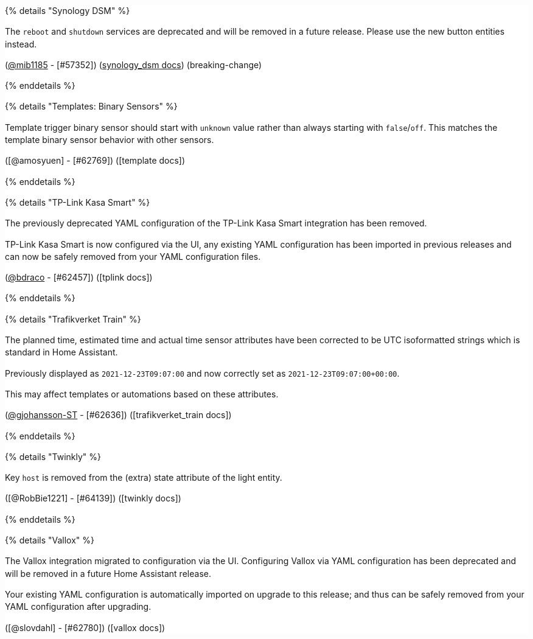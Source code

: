 {% details "Synology DSM" %}

The `reboot` and `shutdown` services are deprecated and will be removed in a future release. Please use the new button entities instead.

([@mib1185] - [#57352]) ([synology_dsm docs]) (breaking-change)

{% enddetails %}

{% details "Templates: Binary Sensors" %}

Template trigger binary sensor should start with `unknown` value rather than always starting with `false`/`off`. This matches the template binary sensor behavior
with other sensors.

([@amosyuen] - [#62769]) ([template docs])

{% enddetails %}

{% details "TP-Link Kasa Smart" %}

The previously deprecated YAML configuration of the TP-Link Kasa Smart
integration has been removed.

TP-Link Kasa Smart is now configured via the UI, any existing YAML
configuration has been imported in previous releases and can now be safely
removed from your YAML configuration files.

([@bdraco] - [#62457]) ([tplink docs])

{% enddetails %}

{% details "Trafikverket Train" %}

The planned time, estimated time and actual time sensor attributes have
been corrected to be UTC isoformatted strings which is standard in Home Assistant.

Previously displayed as `2021-12-23T09:07:00` and now correctly set as `2021-12-23T09:07:00+00:00`.

This may affect templates or automations based on these attributes.

([@gjohansson-ST] - [#62636]) ([trafikverket_train docs])

{% enddetails %}

{% details "Twinkly" %}

Key `host` is removed from the (extra) state attribute of the light entity.

([@RobBie1221] - [#64139]) ([twinkly docs])

{% enddetails %}

{% details "Vallox" %}

The Vallox integration migrated to configuration via the
UI. Configuring Vallox via YAML configuration has been
deprecated and will be removed in a future Home Assistant release.

Your existing YAML configuration is automatically imported on upgrade to this
release; and thus can be safely removed from your YAML configuration after upgrading.

([@slovdahl] - [#62780]) ([vallox docs])


[#65601]: https://github.com/home-assistant/core/pull/65601
[#65604]: https://github.com/home-assistant/core/pull/65604
[@bdraco]: https://github.com/bdraco
[@thecode]: https://github.com/thecode
[lutron_caseta docs]: /integrations/lutron_caseta/
[shelly docs]: /integrations/shelly/
[#65425]: https://github.com/home-assistant/core/pull/65425
[#65443]: https://github.com/home-assistant/core/pull/65443
[#65448]: https://github.com/home-assistant/core/pull/65448
[#65457]: https://github.com/home-assistant/core/pull/65457
[#65459]: https://github.com/home-assistant/core/pull/65459
[#65477]: https://github.com/home-assistant/core/pull/65477
[#65481]: https://github.com/home-assistant/core/pull/65481
[#65482]: https://github.com/home-assistant/core/pull/65482
[#65509]: https://github.com/home-assistant/core/pull/65509
[#65511]: https://github.com/home-assistant/core/pull/65511
[#65534]: https://github.com/home-assistant/core/pull/65534
[#65548]: https://github.com/home-assistant/core/pull/65548
[#65564]: https://github.com/home-assistant/core/pull/65564
[#65567]: https://github.com/home-assistant/core/pull/65567
[#65570]: https://github.com/home-assistant/core/pull/65570
[#65571]: https://github.com/home-assistant/core/pull/65571
[#65572]: https://github.com/home-assistant/core/pull/65572
[#65573]: https://github.com/home-assistant/core/pull/65573
[#65584]: https://github.com/home-assistant/core/pull/65584
[#65596]: https://github.com/home-assistant/core/pull/65596
[@ColinRobbins]: https://github.com/ColinRobbins
[@bachya]: https://github.com/bachya
[@bdraco]: https://github.com/bdraco
[@bieniu]: https://github.com/bieniu
[@bramkragten]: https://github.com/bramkragten
[@eavanvalkenburg]: https://github.com/eavanvalkenburg
[@frenck]: https://github.com/frenck
[@gjohansson-ST]: https://github.com/gjohansson-ST
[@jbouwh]: https://github.com/jbouwh
[@jjlawren]: https://github.com/jjlawren
[@mib1185]: https://github.com/mib1185
[@mk-maddin]: https://github.com/mk-maddin
[accuweather docs]: /integrations/accuweather/
[dnsip docs]: /integrations/dnsip/
[flunearyou docs]: /integrations/flunearyou/
[fritz docs]: /integrations/fritz/
[frontend docs]: /integrations/frontend/
[mqtt docs]: /integrations/mqtt/
[openuv docs]: /integrations/openuv/
[pvoutput docs]: /integrations/pvoutput/
[shodan docs]: /integrations/shodan/
[sia docs]: /integrations/sia/
[simplisafe docs]: /integrations/simplisafe/
[sonos docs]: /integrations/sonos/
[tile docs]: /integrations/tile/
[tuya docs]: /integrations/tuya/
[unifiprotect docs]: /integrations/unifiprotect/
[#65328]: https://github.com/home-assistant/core/pull/65328
[#65440]: https://github.com/home-assistant/core/pull/65440
[#65594]: https://github.com/home-assistant/core/pull/65594
[#65610]: https://github.com/home-assistant/core/pull/65610
[#65615]: https://github.com/home-assistant/core/pull/65615
[#65620]: https://github.com/home-assistant/core/pull/65620
[#65621]: https://github.com/home-assistant/core/pull/65621
[#65638]: https://github.com/home-assistant/core/pull/65638
[#65641]: https://github.com/home-assistant/core/pull/65641
[#65653]: https://github.com/home-assistant/core/pull/65653
[#65670]: https://github.com/home-assistant/core/pull/65670
[#65672]: https://github.com/home-assistant/core/pull/65672
[#65677]: https://github.com/home-assistant/core/pull/65677
[#65680]: https://github.com/home-assistant/core/pull/65680
[#65684]: https://github.com/home-assistant/core/pull/65684
[#65685]: https://github.com/home-assistant/core/pull/65685
[#65695]: https://github.com/home-assistant/core/pull/65695
[#65696]: https://github.com/home-assistant/core/pull/65696
[#65701]: https://github.com/home-assistant/core/pull/65701
[#65708]: https://github.com/home-assistant/core/pull/65708
[#65710]: https://github.com/home-assistant/core/pull/65710
[@DCSBL]: https://github.com/DCSBL
[@JeffLIrion]: https://github.com/JeffLIrion
[@alexanv1]: https://github.com/alexanv1
[@balloob]: https://github.com/balloob
[@bdraco]: https://github.com/bdraco
[@emontnemery]: https://github.com/emontnemery
[@epenet]: https://github.com/epenet
[@frenck]: https://github.com/frenck
[@jkuettner]: https://github.com/jkuettner
[@ludeeus]: https://github.com/ludeeus
[@raman325]: https://github.com/raman325
[@tschamm]: https://github.com/tschamm
[bosch_shc docs]: /integrations/bosch_shc/
[caldav docs]: /integrations/caldav/
[config docs]: /integrations/config/
[default_config docs]: /integrations/default_config/
[flux_led docs]: /integrations/flux_led/
[frontend docs]: /integrations/frontend/
[github docs]: /integrations/github/
[homematicip_cloud docs]: /integrations/homematicip_cloud/
[homewizard docs]: /integrations/homewizard/
[recorder docs]: /integrations/recorder/
[renault docs]: /integrations/renault/
[scene docs]: /integrations/scene/
[tuya docs]: /integrations/tuya/
[zwave docs]: /integrations/zwave/
[zwave_js docs]: /integrations/zwave_js/
[#65919]: https://github.com/home-assistant/core/pull/65919
[#65389]: https://github.com/home-assistant/core/pull/65389
[#65714]: https://github.com/home-assistant/core/pull/65714
[#65717]: https://github.com/home-assistant/core/pull/65717
[#65721]: https://github.com/home-assistant/core/pull/65721
[#65723]: https://github.com/home-assistant/core/pull/65723
[#65748]: https://github.com/home-assistant/core/pull/65748
[#65749]: https://github.com/home-assistant/core/pull/65749
[#65751]: https://github.com/home-assistant/core/pull/65751
[#65753]: https://github.com/home-assistant/core/pull/65753
[#65779]: https://github.com/home-assistant/core/pull/65779
[#65796]: https://github.com/home-assistant/core/pull/65796
[#65803]: https://github.com/home-assistant/core/pull/65803
[#65824]: https://github.com/home-assistant/core/pull/65824
[#65836]: https://github.com/home-assistant/core/pull/65836
[#65838]: https://github.com/home-assistant/core/pull/65838
[#65863]: https://github.com/home-assistant/core/pull/65863
[#65864]: https://github.com/home-assistant/core/pull/65864
[#65920]: https://github.com/home-assistant/core/pull/65920
[#65934]: https://github.com/home-assistant/core/pull/65934
[#65936]: https://github.com/home-assistant/core/pull/65936
[#65942]: https://github.com/home-assistant/core/pull/65942
[@mfrister]: https://github.com/mfrister
[@Smitplaza]: https://github.com/Smitplaza
[@allenporter]: https://github.com/allenporter
[@bachya]: https://github.com/bachya
[@bdraco]: https://github.com/bdraco
[@bieniu]: https://github.com/bieniu
[@farmio]: https://github.com/farmio
[@flacjacket]: https://github.com/flacjacket
[@frenck]: https://github.com/frenck
[@jeeftor]: https://github.com/jeeftor
[@jjlawren]: https://github.com/jjlawren
[@ludeeus]: https://github.com/ludeeus
[@mib1185]: https://github.com/mib1185
[@ollo69]: https://github.com/ollo69
[@thecode]: https://github.com/thecode
[@timmo001]: https://github.com/timmo001
[accuweather docs]: /integrations/accuweather/
[amcrest docs]: /integrations/amcrest/
[androidtv docs]: /integrations/androidtv/
[config docs]: /integrations/config/
[dhcp docs]: /integrations/dhcp/
[doods docs]: /integrations/doods/
[flux_led docs]: /integrations/flux_led/
[fritz docs]: /integrations/fritz/
[homekit docs]: /integrations/homekit/
[image docs]: /integrations/image/
[intellifire docs]: /integrations/intellifire/
[knx docs]: /integrations/knx/
[nest docs]: /integrations/nest/
[ovo_energy docs]: /integrations/ovo_energy/
[proxy docs]: /integrations/proxy/
[qrcode docs]: /integrations/qrcode/
[saj docs]: /integrations/saj/
[seven_segments docs]: /integrations/seven_segments/
[shelly docs]: /integrations/shelly/
[sighthound docs]: /integrations/sighthound/
[simplisafe docs]: /integrations/simplisafe/
[sonos docs]: /integrations/sonos/
[synology_dsm docs]: /integrations/synology_dsm/
[#65728]: https://github.com/home-assistant/core/pull/65728
[#65884]: https://github.com/home-assistant/core/pull/65884
[#65972]: https://github.com/home-assistant/core/pull/65972
[#65999]: https://github.com/home-assistant/core/pull/65999
[#66004]: https://github.com/home-assistant/core/pull/66004
[#66005]: https://github.com/home-assistant/core/pull/66005
[#66007]: https://github.com/home-assistant/core/pull/66007
[#66014]: https://github.com/home-assistant/core/pull/66014
[#66025]: https://github.com/home-assistant/core/pull/66025
[#66038]: https://github.com/home-assistant/core/pull/66038
[#66040]: https://github.com/home-assistant/core/pull/66040
[#66045]: https://github.com/home-assistant/core/pull/66045
[#66052]: https://github.com/home-assistant/core/pull/66052
[#66104]: https://github.com/home-assistant/core/pull/66104
[#66108]: https://github.com/home-assistant/core/pull/66108
[@balloob]: https://github.com/balloob
[@bdraco]: https://github.com/bdraco
[@emontnemery]: https://github.com/emontnemery
[@jjlawren]: https://github.com/jjlawren
[@ludeeus]: https://github.com/ludeeus
[@nvx]: https://github.com/nvx
[@raman325]: https://github.com/raman325
[august docs]: /integrations/august/
[cast docs]: /integrations/cast/
[flux_led docs]: /integrations/flux_led/
[mqtt docs]: /integrations/mqtt/
[plex docs]: /integrations/plex/
[recorder docs]: /integrations/recorder/
[sonos docs]: /integrations/sonos/
[tod docs]: /integrations/tod/
[upnp docs]: /integrations/upnp/
[version docs]: /integrations/version/
[zwave_js docs]: /integrations/zwave_js/
[#65390]: https://github.com/home-assistant/core/pull/65390
[#65490]: https://github.com/home-assistant/core/pull/65490
[#65965]: https://github.com/home-assistant/core/pull/65965
[#66124]: https://github.com/home-assistant/core/pull/66124
[#66125]: https://github.com/home-assistant/core/pull/66125
[#66140]: https://github.com/home-assistant/core/pull/66140
[#66146]: https://github.com/home-assistant/core/pull/66146
[@bachya]: https://github.com/bachya
[@chemelli74]: https://github.com/chemelli74
[@davet2001]: https://github.com/davet2001
[@emontnemery]: https://github.com/emontnemery
[@mib1185]: https://github.com/mib1185
[@rkben]: https://github.com/rkben
[amcrest docs]: /integrations/amcrest/
[fritz docs]: /integrations/fritz/
[generic docs]: /integrations/generic/
[homewizard docs]: /integrations/homewizard/
[mqtt docs]: /integrations/mqtt/
[simplisafe docs]: /integrations/simplisafe/
[synology_dsm docs]: /integrations/synology_dsm
[#65988]: https://github.com/home-assistant/core/pull/65988
[#66090]: https://github.com/home-assistant/core/pull/66090
[#66145]: https://github.com/home-assistant/core/pull/66145
[#66172]: https://github.com/home-assistant/core/pull/66172
[#66176]: https://github.com/home-assistant/core/pull/66176
[#66189]: https://github.com/home-assistant/core/pull/66189
[#66205]: https://github.com/home-assistant/core/pull/66205
[#66211]: https://github.com/home-assistant/core/pull/66211
[#66226]: https://github.com/home-assistant/core/pull/66226
[#66240]: https://github.com/home-assistant/core/pull/66240
[#66243]: https://github.com/home-assistant/core/pull/66243
[#66245]: https://github.com/home-assistant/core/pull/66245
[#66287]: https://github.com/home-assistant/core/pull/66287
[#66303]: https://github.com/home-assistant/core/pull/66303
[#66304]: https://github.com/home-assistant/core/pull/66304
[#66315]: https://github.com/home-assistant/core/pull/66315
[#66316]: https://github.com/home-assistant/core/pull/66316
[#66323]: https://github.com/home-assistant/core/pull/66323
[#66328]: https://github.com/home-assistant/core/pull/66328
[#66330]: https://github.com/home-assistant/core/pull/66330
[#66334]: https://github.com/home-assistant/core/pull/66334
[#66338]: https://github.com/home-assistant/core/pull/66338
[#66339]: https://github.com/home-assistant/core/pull/66339
[#66346]: https://github.com/home-assistant/core/pull/66346
[@DeerMaximum]: https://github.com/DeerMaximum
[@OttoWinter]: https://github.com/OttoWinter
[@allenporter]: https://github.com/allenporter
[@bdraco]: https://github.com/bdraco
[@elupus]: https://github.com/elupus
[@emontnemery]: https://github.com/emontnemery
[@epenet]: https://github.com/epenet
[@frenck]: https://github.com/frenck
[@jjlawren]: https://github.com/jjlawren
[@ludeeus]: https://github.com/ludeeus
[@mib1185]: https://github.com/mib1185
[@milanmeu]: https://github.com/milanmeu
[@starkillerOG]: https://github.com/starkillerOG
[@ufodone]: https://github.com/ufodone
[@uvjustin]: https://github.com/uvjustin
[aseko_pool_live docs]: /integrations/aseko_pool_live/
[august docs]: /integrations/august/
[camera docs]: /integrations/camera/
[cpuspeed docs]: /integrations/cpuspeed/
[envisalink docs]: /integrations/envisalink/
[esphome docs]: /integrations/esphome/
[group docs]: /integrations/group/
[hdmi_cec docs]: /integrations/hdmi_cec/
[lutron_caseta docs]: /integrations/lutron_caseta/
[motion_blinds docs]: /integrations/motion_blinds/
[nest docs]: /integrations/nest/
[nina docs]: /integrations/nina/
[philips_js docs]: /integrations/philips_js/
[pvoutput docs]: /integrations/pvoutput/
[raspihats docs]: /integrations/raspihats/
[sonos docs]: /integrations/sonos/
[spotify docs]: /integrations/spotify/
[stream docs]: /integrations/stream/
[synology_dsm docs]: /integrations/synology_dsm/
[#65849]: https://github.com/home-assistant/core/pull/65849
[#66367]: https://github.com/home-assistant/core/pull/66367
[#66369]: https://github.com/home-assistant/core/pull/66369
[#66379]: https://github.com/home-assistant/core/pull/66379
[#66390]: https://github.com/home-assistant/core/pull/66390
[#66424]: https://github.com/home-assistant/core/pull/66424
[#66426]: https://github.com/home-assistant/core/pull/66426
[#66465]: https://github.com/home-assistant/core/pull/66465
[#66488]: https://github.com/home-assistant/core/pull/66488
[#66490]: https://github.com/home-assistant/core/pull/66490
[#66504]: https://github.com/home-assistant/core/pull/66504
[#66517]: https://github.com/home-assistant/core/pull/66517
[#66527]: https://github.com/home-assistant/core/pull/66527
[#66553]: https://github.com/home-assistant/core/pull/66553
[#66564]: https://github.com/home-assistant/core/pull/66564
[#66571]: https://github.com/home-assistant/core/pull/66571
[#66609]: https://github.com/home-assistant/core/pull/66609
[@Bre77]: https://github.com/Bre77
[@allenporter]: https://github.com/allenporter
[@bdraco]: https://github.com/bdraco
[@chemelli74]: https://github.com/chemelli74
[@davet2001]: https://github.com/davet2001
[@dgomes]: https://github.com/dgomes
[@elupus]: https://github.com/elupus
[@epenet]: https://github.com/epenet
[@frenck]: https://github.com/frenck
[@marcelveldt]: https://github.com/marcelveldt
[@raman325]: https://github.com/raman325
[@thecode]: https://github.com/thecode
[@uSlackr]: https://github.com/uSlackr
[advantage_air docs]: /integrations/advantage_air/
[flux_led docs]: /integrations/flux_led/
[fritz docs]: /integrations/fritz/
[fritzbox docs]: /integrations/fritzbox/
[goodwe docs]: /integrations/goodwe/
[hdmi_cec docs]: /integrations/hdmi_cec/
[hue docs]: /integrations/hue/
[modbus docs]: /integrations/modbus/
[nest docs]: /integrations/nest/
[onvif docs]: /integrations/onvif/
[philips_js docs]: /integrations/philips_js/
[raspihats docs]: /integrations/raspihats/
[spotify docs]: /integrations/spotify/
[stream docs]: /integrations/stream/
[switcher_kis docs]: /integrations/switcher_kis/
[tuya docs]: /integrations/tuya/
[utility_meter docs]: /integrations/utility_meter/
[vicare docs]: /integrations/vicare/
[vizio docs]: /integrations/vizio/
[zha docs]: /integrations/zha/
[#59445]: https://github.com/home-assistant/core/pull/59445
[#66533]: https://github.com/home-assistant/core/pull/66533
[#66563]: https://github.com/home-assistant/core/pull/66563
[#66570]: https://github.com/home-assistant/core/pull/66570
[#66644]: https://github.com/home-assistant/core/pull/66644
[#66650]: https://github.com/home-assistant/core/pull/66650
[#66664]: https://github.com/home-assistant/core/pull/66664
[#66670]: https://github.com/home-assistant/core/pull/66670
[#66671]: https://github.com/home-assistant/core/pull/66671
[#66675]: https://github.com/home-assistant/core/pull/66675
[#66676]: https://github.com/home-assistant/core/pull/66676
[#66679]: https://github.com/home-assistant/core/pull/66679
[@SaSa1983]: https://github.com/SaSa1983
[@balloob]: https://github.com/balloob
[@bieniu]: https://github.com/bieniu
[@craigjmidwinter]: https://github.com/craigjmidwinter
[@epenet]: https://github.com/epenet
[@frenck]: https://github.com/frenck
[@marcelveldt]: https://github.com/marcelveldt
[brunt docs]: /integrations/brunt/
[cloud docs]: /integrations/cloud/
[goalfeed docs]: /integrations/goalfeed/
[hue docs]: /integrations/hue/
[mqtt docs]: /integrations/mqtt/
[samsungtv docs]: /integrations/samsungtv/
[tuya docs]: /integrations/tuya/
[#66715]: https://github.com/home-assistant/core/pull/66715
[#66731]: https://github.com/home-assistant/core/pull/66731
[#66759]: https://github.com/home-assistant/core/pull/66759
[#66760]: https://github.com/home-assistant/core/pull/66760
[#66770]: https://github.com/home-assistant/core/pull/66770
[#66823]: https://github.com/home-assistant/core/pull/66823
[#66827]: https://github.com/home-assistant/core/pull/66827
[@SaSa1983]: https://github.com/SaSa1983
[@balloob]: https://github.com/balloob
[@epenet]: https://github.com/epenet
[@teharris1]: https://github.com/teharris1
[@thecode]: https://github.com/thecode
[frontend docs]: /integrations/frontend/
[hue docs]: /integrations/hue/
[insteon docs]: /integrations/insteon/
[samsungtv docs]: /integrations/samsungtv/
[tuya docs]: /integrations/tuya/
[webostv docs]: /integrations/webostv/
[@zsarnett]: https://github.com/zsarnett
[#11386]: https://github.com/home-assistant/frontend/pull/11386